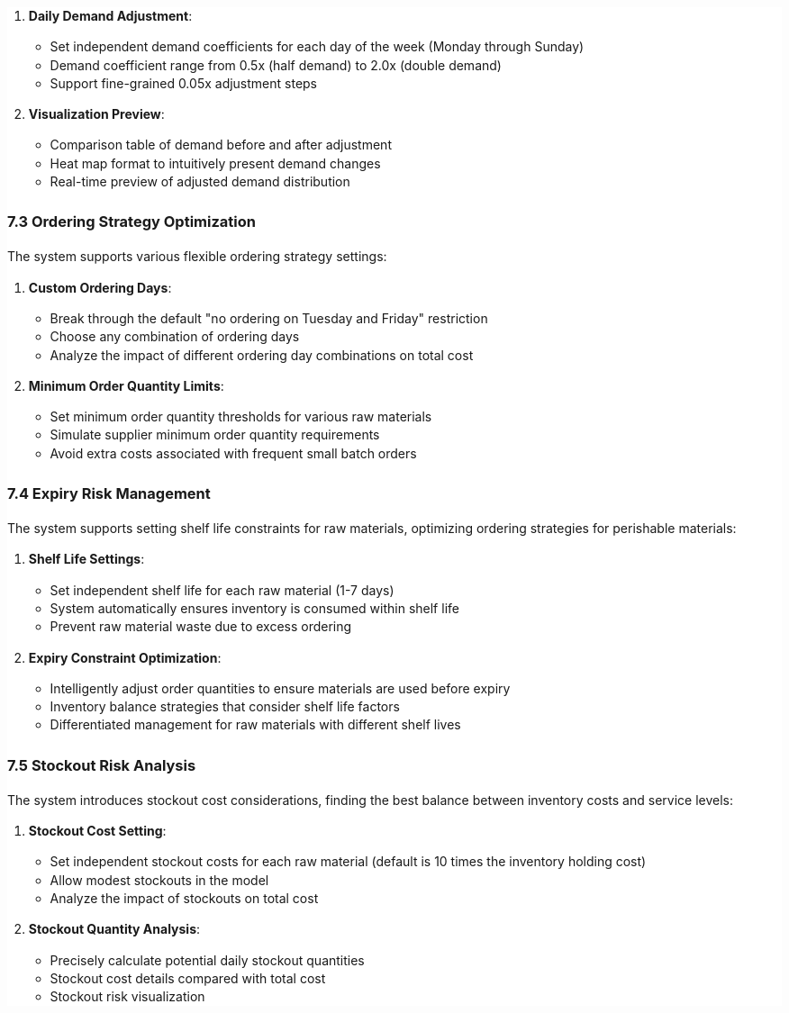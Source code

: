 1. **Daily Demand Adjustment**:
   - Set independent demand coefficients for each day of the week (Monday through Sunday)
   - Demand coefficient range from 0.5x (half demand) to 2.0x (double demand)
   - Support fine-grained 0.05x adjustment steps

2. **Visualization Preview**:
   - Comparison table of demand before and after adjustment
   - Heat map format to intuitively present demand changes
   - Real-time preview of adjusted demand distribution

### 7.3 Ordering Strategy Optimization

The system supports various flexible ordering strategy settings:

1. **Custom Ordering Days**:
   - Break through the default "no ordering on Tuesday and Friday" restriction
   - Choose any combination of ordering days
   - Analyze the impact of different ordering day combinations on total cost

2. **Minimum Order Quantity Limits**:
   - Set minimum order quantity thresholds for various raw materials
   - Simulate supplier minimum order quantity requirements
   - Avoid extra costs associated with frequent small batch orders

### 7.4 Expiry Risk Management

The system supports setting shelf life constraints for raw materials, optimizing ordering strategies for perishable materials:

1. **Shelf Life Settings**:
   - Set independent shelf life for each raw material (1-7 days)
   - System automatically ensures inventory is consumed within shelf life
   - Prevent raw material waste due to excess ordering

2. **Expiry Constraint Optimization**:
   - Intelligently adjust order quantities to ensure materials are used before expiry
   - Inventory balance strategies that consider shelf life factors
   - Differentiated management for raw materials with different shelf lives

### 7.5 Stockout Risk Analysis

The system introduces stockout cost considerations, finding the best balance between inventory costs and service levels:

1. **Stockout Cost Setting**:
   - Set independent stockout costs for each raw material (default is 10 times the inventory holding cost)
   - Allow modest stockouts in the model
   - Analyze the impact of stockouts on total cost

2. **Stockout Quantity Analysis**:
   - Precisely calculate potential daily stockout quantities
   - Stockout cost details compared with total cost
   - Stockout risk visualization
